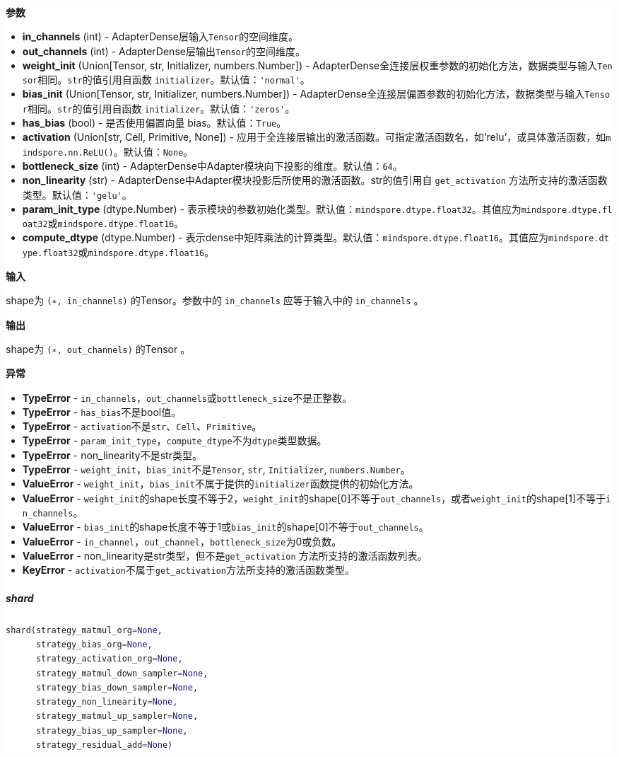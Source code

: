 

**参数**

* **in_channels** (int) - AdapterDense层输入`Tensor`的空间维度。
* **out_channels** (int) - AdapterDense层输出`Tensor`的空间维度。
* **weight_init** (Union[Tensor, str, Initializer, numbers.Number]) - AdapterDense全连接层权重参数的初始化方法，数据类型与输入`Tensor`相同。`str`的值引用自函数 `initializer`。默认值：`'normal'`。
* **bias_init** (Union[Tensor, str, Initializer, numbers.Number]) - AdapterDense全连接层偏置参数的初始化方法，数据类型与输入`Tensor`相同。`str`的值引用自函数 `initializer`。默认值：`'zeros'`。
* **has_bias** (bool) - 是否使用偏置向量 bias。默认值：`True`。
* **activation** (Union[str, Cell, Primitive, None]) - 应用于全连接层输出的激活函数。可指定激活函数名，如’relu’，或具体激活函数，如`mindspore.nn.ReLU()`。默认值：`None`。
* **bottleneck_size** (int) - AdapterDense中Adapter模块向下投影的维度。默认值：`64`。
* **non_linearity** (str) - AdapterDense中Adapter模块投影后所使用的激活函数。str的值引用自 `get_activation` 方法所支持的激活函数类型。默认值：`'gelu'`。
* **param_init_type** (dtype.Number) - 表示模块的参数初始化类型。默认值：`mindspore.dtype.float32`。其值应为`mindspore.dtype.float32`或`mindspore.dtype.float16`。
* **compute_dtype** (dtype.Number) - 表示dense中矩阵乘法的计算类型。默认值：`mindspore.dtype.float16`。其值应为`mindspore.dtype.float32`或`mindspore.dtype.float16`。



**输入**

shape为 `(∗, in_channels)` 的Tensor。参数中的 `in_channels` 应等于输入中的 `in_channels` 。



**输出**

shape为 `(∗, out_channels)` 的Tensor 。



**异常**

* **TypeError** - `in_channels`，`out_channels`或`bottleneck_size`不是正整数。
* **TypeError** - `has_bias`不是bool值。
* **TypeError** - `activation`不是`str`、`Cell`、`Primitive`。
* **TypeError** - `param_init_type`，`compute_dtype`不为`dtype`类型数据。
* **TypeError** - non_linearity不是str类型。
* **TypeError** - `weight_init`，`bias_init`不是`Tensor`, `str`, `Initializer`, `numbers.Number`。
* **ValueError** - `weight_init`，`bias_init`不属于提供的`initializer`函数提供的初始化方法。
* **ValueError** - `weight_init`的shape长度不等于2，`weight_init`的shape[0]不等于`out_channels`，或者`weight_init`的shape[1]不等于`in_channels`。
* **ValueError** - `bias_init`的shape长度不等于1或`bias_init`的shape[0]不等于`out_channels`。
* **ValueError** - `in_channel`，`out_channel`，`bottleneck_size`为0或负数。
* **ValueError** - non_linearity是str类型，但不是`get_activation` 方法所支持的激活函数列表。
* **KeyError** - `activation`不属于`get_activation`方法所支持的激活函数类型。



##### shard

```python
shard(strategy_matmul_org=None,
      strategy_bias_org=None,
      strategy_activation_org=None,
      strategy_matmul_down_sampler=None,
      strategy_bias_down_sampler=None,
      strategy_non_linearity=None,
      strategy_matmul_up_sampler=None,
      strategy_bias_up_sampler=None,
      strategy_residual_add=None)
```
